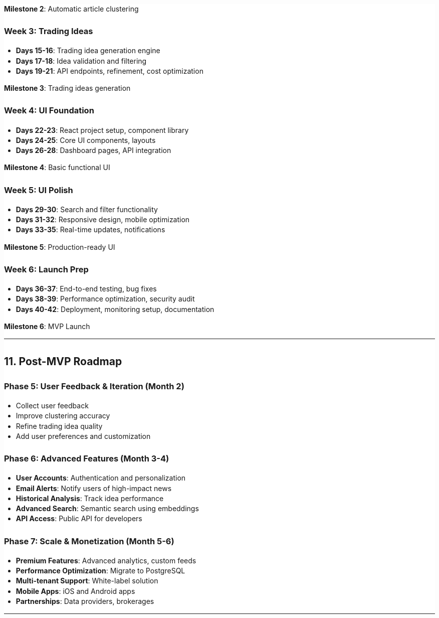 **Milestone 2**: Automatic article clustering

### Week 3: Trading Ideas
- **Days 15-16**: Trading idea generation engine
- **Days 17-18**: Idea validation and filtering
- **Days 19-21**: API endpoints, refinement, cost optimization

**Milestone 3**: Trading ideas generation

### Week 4: UI Foundation
- **Days 22-23**: React project setup, component library
- **Days 24-25**: Core UI components, layouts
- **Days 26-28**: Dashboard pages, API integration

**Milestone 4**: Basic functional UI

### Week 5: UI Polish
- **Days 29-30**: Search and filter functionality
- **Days 31-32**: Responsive design, mobile optimization
- **Days 33-35**: Real-time updates, notifications

**Milestone 5**: Production-ready UI

### Week 6: Launch Prep
- **Days 36-37**: End-to-end testing, bug fixes
- **Days 38-39**: Performance optimization, security audit
- **Days 40-42**: Deployment, monitoring setup, documentation

**Milestone 6**: MVP Launch

---

## 11. Post-MVP Roadmap

### Phase 5: User Feedback & Iteration (Month 2)
- Collect user feedback
- Improve clustering accuracy
- Refine trading idea quality
- Add user preferences and customization

### Phase 6: Advanced Features (Month 3-4)
- **User Accounts**: Authentication and personalization
- **Email Alerts**: Notify users of high-impact news
- **Historical Analysis**: Track idea performance
- **Advanced Search**: Semantic search using embeddings
- **API Access**: Public API for developers

### Phase 7: Scale & Monetization (Month 5-6)
- **Premium Features**: Advanced analytics, custom feeds
- **Performance Optimization**: Migrate to PostgreSQL
- **Multi-tenant Support**: White-label solution
- **Mobile Apps**: iOS and Android apps
- **Partnerships**: Data providers, brokerages

---